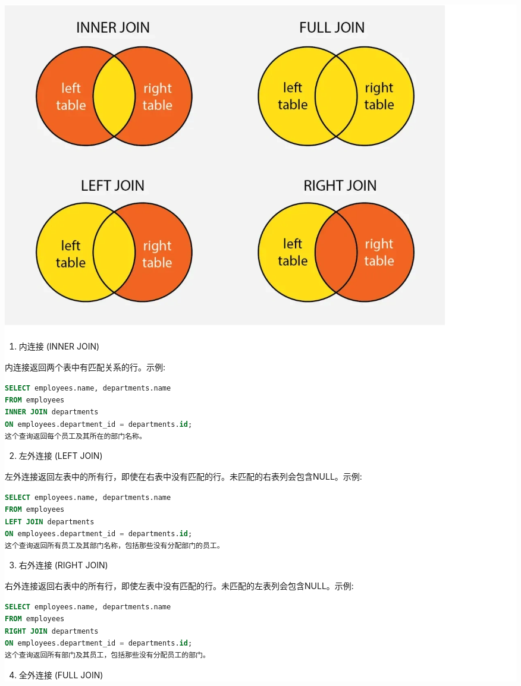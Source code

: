 ![Snipaste_2025-10-29_23-23-52](./image/MySQL/Snipaste_2025-10-29_23-23-52.png)


1. 内连接 (INNER JOIN)

内连接返回两个表中有匹配关系的行。示例:
```SQL
SELECT employees.name, departments.name
FROM employees
INNER JOIN departments
ON employees.department_id = departments.id;
这个查询返回每个员工及其所在的部门名称。
```
2. 左外连接 (LEFT JOIN)

左外连接返回左表中的所有行，即使在右表中没有匹配的行。未匹配的右表列会包含NULL。示例:
```SQL
SELECT employees.name, departments.name
FROM employees
LEFT JOIN departments
ON employees.department_id = departments.id;
这个查询返回所有员工及其部门名称，包括那些没有分配部门的员工。
```
3. 右外连接 (RIGHT JOIN)

右外连接返回右表中的所有行，即使左表中没有匹配的行。未匹配的左表列会包含NULL。示例:
```SQL
SELECT employees.name, departments.name
FROM employees
RIGHT JOIN departments
ON employees.department_id = departments.id;
这个查询返回所有部门及其员工，包括那些没有分配员工的部门。
```
4. 全外连接 (FULL JOIN)
